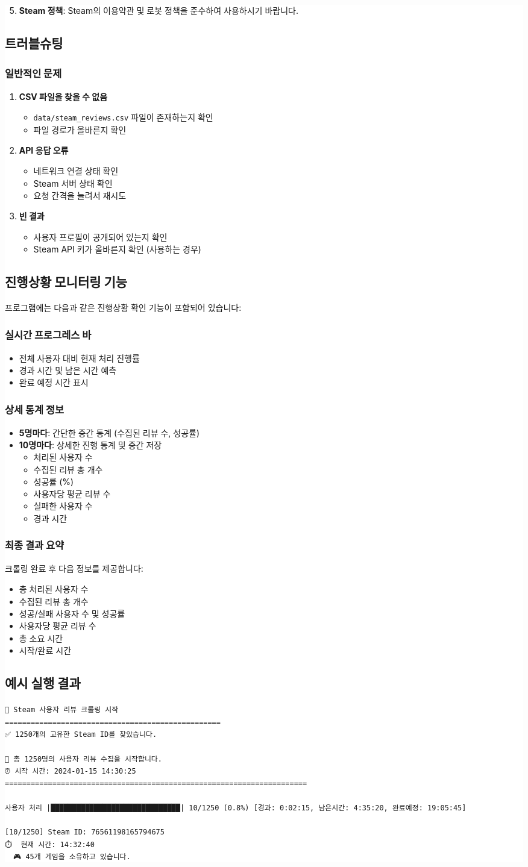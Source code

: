 5. **Steam 정책**: Steam의 이용약관 및 로봇 정책을 준수하여 사용하시기 바랍니다.

## 트러블슈팅

### 일반적인 문제

1. **CSV 파일을 찾을 수 없음**
   - `data/steam_reviews.csv` 파일이 존재하는지 확인
   - 파일 경로가 올바른지 확인

2. **API 응답 오류**
   - 네트워크 연결 상태 확인
   - Steam 서버 상태 확인
   - 요청 간격을 늘려서 재시도

3. **빈 결과**
   - 사용자 프로필이 공개되어 있는지 확인
   - Steam API 키가 올바른지 확인 (사용하는 경우)

## 진행상황 모니터링 기능

프로그램에는 다음과 같은 진행상황 확인 기능이 포함되어 있습니다:

### 실시간 프로그레스 바
- 전체 사용자 대비 현재 처리 진행률
- 경과 시간 및 남은 시간 예측
- 완료 예정 시간 표시

### 상세 통계 정보
- **5명마다**: 간단한 중간 통계 (수집된 리뷰 수, 성공률)
- **10명마다**: 상세한 진행 통계 및 중간 저장
  - 처리된 사용자 수
  - 수집된 리뷰 총 개수
  - 성공률 (%)
  - 사용자당 평균 리뷰 수
  - 실패한 사용자 수
  - 경과 시간

### 최종 결과 요약
크롤링 완료 후 다음 정보를 제공합니다:
- 총 처리된 사용자 수
- 수집된 리뷰 총 개수
- 성공/실패 사용자 수 및 성공률
- 사용자당 평균 리뷰 수
- 총 소요 시간
- 시작/완료 시간

## 예시 실행 결과

```
🚀 Steam 사용자 리뷰 크롤링 시작
==================================================
✅ 1250개의 고유한 Steam ID를 찾았습니다.

🎯 총 1250명의 사용자 리뷰 수집을 시작합니다.
⏰ 시작 시간: 2024-01-15 14:30:25
======================================================================

사용자 처리 |██████████████████████████████| 10/1250 (0.8%) [경과: 0:02:15, 남은시간: 4:35:20, 완료예정: 19:05:45]

[10/1250] Steam ID: 76561198165794675
⏱️  현재 시간: 14:32:40
  🎮 45개 게임을 소유하고 있습니다.
```